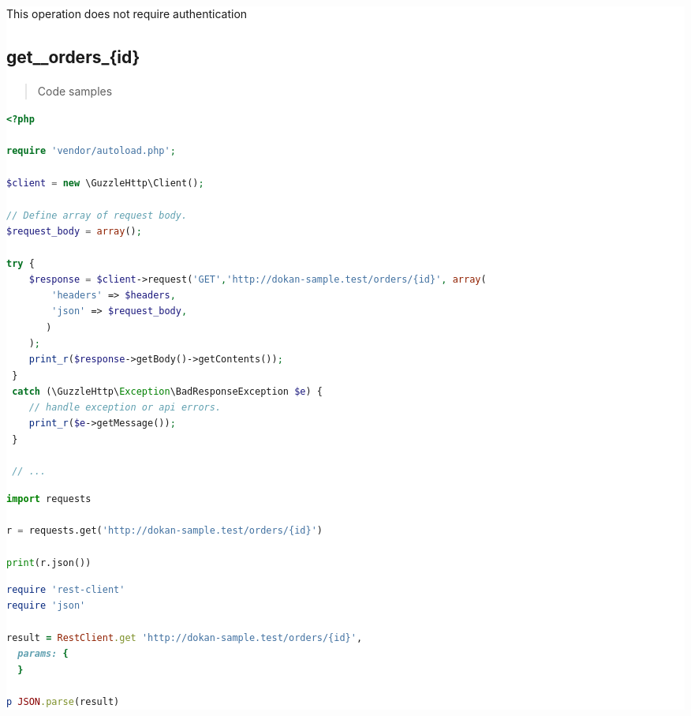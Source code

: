 <aside class="success">
This operation does not require authentication
</aside>

## get__orders_{id}

> Code samples

```php
<?php

require 'vendor/autoload.php';

$client = new \GuzzleHttp\Client();

// Define array of request body.
$request_body = array();

try {
    $response = $client->request('GET','http://dokan-sample.test/orders/{id}', array(
        'headers' => $headers,
        'json' => $request_body,
       )
    );
    print_r($response->getBody()->getContents());
 }
 catch (\GuzzleHttp\Exception\BadResponseException $e) {
    // handle exception or api errors.
    print_r($e->getMessage());
 }

 // ...

```

```python
import requests

r = requests.get('http://dokan-sample.test/orders/{id}')

print(r.json())

```

```ruby
require 'rest-client'
require 'json'

result = RestClient.get 'http://dokan-sample.test/orders/{id}',
  params: {
  }

p JSON.parse(result)

```
